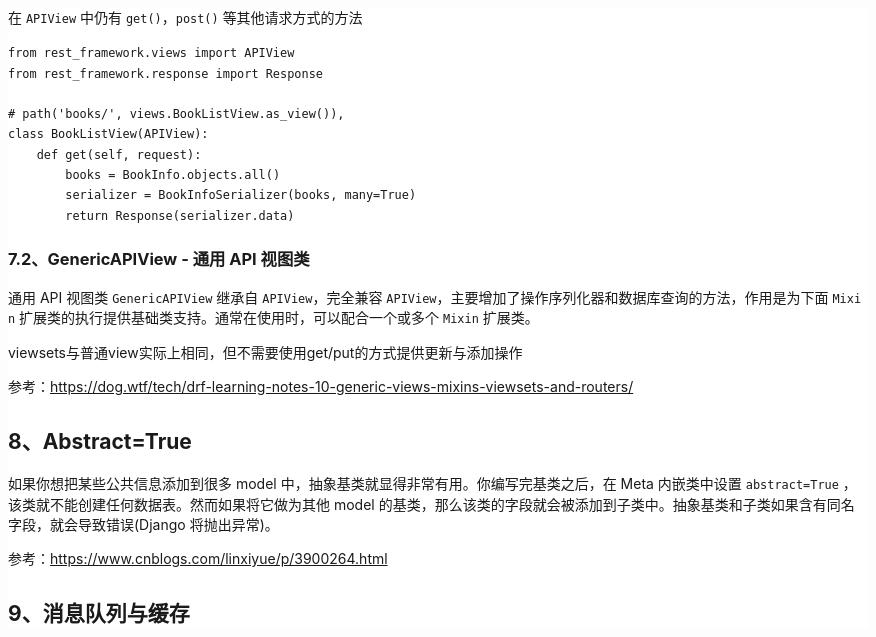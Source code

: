 在 `APIView` 中仍有 `get()`，`post()` 等其他请求方式的方法

```
from rest_framework.views import APIView
from rest_framework.response import Response

# path('books/', views.BookListView.as_view()),
class BookListView(APIView):
    def get(self, request):
        books = BookInfo.objects.all()
        serializer = BookInfoSerializer(books, many=True)
        return Response(serializer.data)
```



### 7.2、GenericAPIView - 通用 API 视图类

通用 API 视图类 `GenericAPIView` 继承自 `APIView`，完全兼容 `APIView`，主要增加了操作序列化器和数据库查询的方法，作用是为下面 `Mixin` 扩展类的执行提供基础类支持。通常在使用时，可以配合一个或多个 `Mixin` 扩展类。

viewsets与普通view实际上相同，但不需要使用get/put的方式提供更新与添加操作



参考：https://dog.wtf/tech/drf-learning-notes-10-generic-views-mixins-viewsets-and-routers/

## 8、Abstract=True

如果你想把某些公共信息添加到很多 model 中，抽象基类就显得非常有用。你编写完基类之后，在 Meta 内嵌类中设置 `abstract=True` ，该类就不能创建任何数据表。然而如果将它做为其他 model 的基类，那么该类的字段就会被添加到子类中。抽象基类和子类如果含有同名字段，就会导致错误(Django 将抛出异常)。

参考：https://www.cnblogs.com/linxiyue/p/3900264.html



## 9、消息队列与缓存